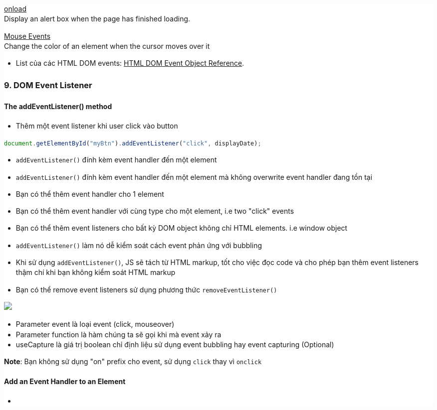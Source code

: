 [onload](https://www.w3schools.com/js/tryit.asp?filename=tryjs_event_onload)  
Display an alert box when the page has finished loading.

[Mouse Events](https://www.w3schools.com/js/tryit.asp?filename=tryjs_event_onmouse)  
Change the color of an element when the cursor moves over it


- List của các HTML DOM events: [HTML DOM Event Object Reference](https://www.w3schools.com/jsref/dom_obj_event.asp).

### 9. DOM Event Listener

#### The addEventListener() method

- Thêm một event listener khi user click vào button

```js
document.getElementById("myBtn").addEventListener("click", displayDate);
```

- `addEventListener()` đính kèm event handler đến một element
- `addEventListener()` đính kèm event handler đến một element mà không overwrite event handler đang tồn tại
- Bạn có thể thêm event handler cho 1 element
- Bạn có thể thêm event handler với cùng type cho một element, i.e two "click" events
- Bạn có thể thêm event listeners cho bất kỳ DOM object không chỉ HTML elements. i.e window object
- `addEventListener()` làm nó dễ kiểm soát cách event phản ứng với bubbling
- Khi sử dụng `addEventListener()`, JS sẽ tách từ HTML markup, tốt cho việc đọc code và cho phép bạn thêm event listeners thậm chí khi bạn không kiểm soát HTML markup

- Bạn có thể remove event listeners sử dụng phương thức `removeEventListener()`

![](https://i.imgur.com/v3jdRJC.png)

- Parameter event là loại event (click, mouseover)
- Parameter function là hàm chúng ta sẽ gọi khi mà event xảy ra
- useCapture là giá trị boolean chỉ định liệu sử dụng event bubbling hay event capturing (Optional)

**Note**: Bạn không sử dụng "on" prefix cho event, sử dụng `click`  thay vì `onclick` 

#### Add an Event Handler to an Element
- 






